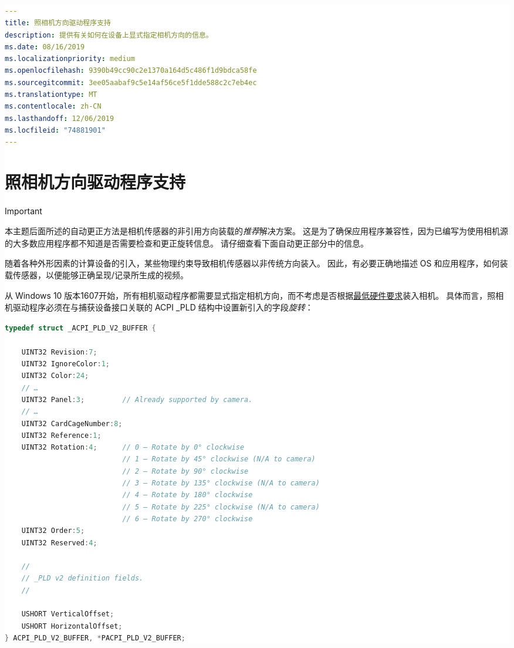 ```yaml
---
title: 照相机方向驱动程序支持
description: 提供有关如何在设备上显式指定相机方向的信息。
ms.date: 08/16/2019
ms.localizationpriority: medium
ms.openlocfilehash: 9390b49cc90c2e1370a164d5c486f1d9bdca58fe
ms.sourcegitcommit: 3ee05aabaf9c5e14af56ce5f1dde588c2c7eb4ec
ms.translationtype: MT
ms.contentlocale: zh-CN
ms.lasthandoff: 12/06/2019
ms.locfileid: "74881901"
---
```

# <a name="driver-support-for-camera-orientation"></a>照相机方向驱动程序支持

> [!IMPORTANT]
> 本主题后面所述的自动更正方法是相机传感器的非引用方向装载的*推荐*解决方案。 这是为了确保应用程序兼容性，因为已编写为使用相机源的大多数应用程序都不知道是否需要检查和更正旋转信息。 请仔细查看下面自动更正部分中的信息。

随着各种外形因素的计算设备的引入，某些物理约束导致相机传感器以非传统方向装入。 因此，有必要正确地描述 OS 和应用程序，如何装载传感器，以便能够正确呈现/记录所生成的视频。

从 Windows 10 版本1607开始，所有相机驱动程序都需要显式指定相机方向，而不考虑是否根据[最低硬件要求](https://docs.microsoft.com/windows-hardware/design/minimum/minimum-hardware-requirements-overview)装入相机。
具体而言，照相机驱动程序必须在与捕获设备接口关联的 ACPI \_PLD 结构中设置新引入的字段*旋转*：

```cpp
typedef struct _ACPI_PLD_V2_BUFFER {

    UINT32 Revision:7;
    UINT32 IgnoreColor:1;
    UINT32 Color:24;
    // …
    UINT32 Panel:3;         // Already supported by camera.
    // …
    UINT32 CardCageNumber:8;
    UINT32 Reference:1;
    UINT32 Rotation:4;      // 0 – Rotate by 0° clockwise
                            // 1 – Rotate by 45° clockwise (N/A to camera)
                            // 2 – Rotate by 90° clockwise
                            // 3 – Rotate by 135° clockwise (N/A to camera)
                            // 4 – Rotate by 180° clockwise
                            // 5 – Rotate by 225° clockwise (N/A to camera)
                            // 6 – Rotate by 270° clockwise
    UINT32 Order:5;
    UINT32 Reserved:4;

    //
    // _PLD v2 definition fields.
    //

    USHORT VerticalOffset;
    USHORT HorizontalOffset;
} ACPI_PLD_V2_BUFFER, *PACPI_PLD_V2_BUFFER;
```
